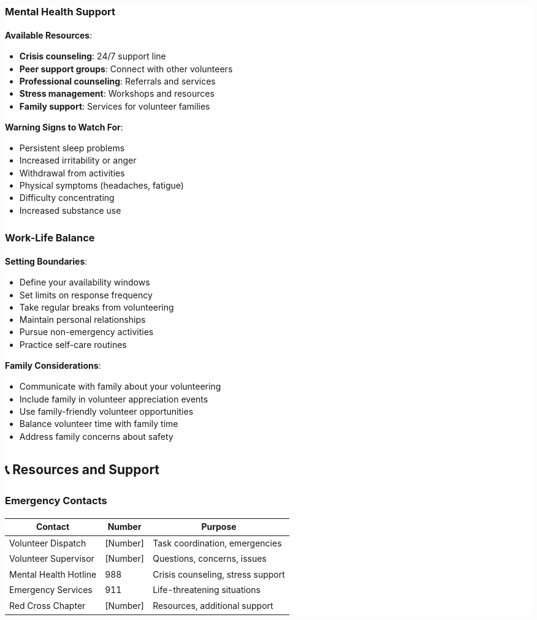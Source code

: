 ### Mental Health Support

**Available Resources**:

- **Crisis counseling**: 24/7 support line
- **Peer support groups**: Connect with other volunteers
- **Professional counseling**: Referrals and services
- **Stress management**: Workshops and resources
- **Family support**: Services for volunteer families

**Warning Signs to Watch For**:

- Persistent sleep problems
- Increased irritability or anger
- Withdrawal from activities
- Physical symptoms (headaches, fatigue)
- Difficulty concentrating
- Increased substance use

### Work-Life Balance

**Setting Boundaries**:

- Define your availability windows
- Set limits on response frequency
- Take regular breaks from volunteering
- Maintain personal relationships
- Pursue non-emergency activities
- Practice self-care routines

**Family Considerations**:

- Communicate with family about your volunteering
- Include family in volunteer appreciation events
- Use family-friendly volunteer opportunities
- Balance volunteer time with family time
- Address family concerns about safety

## 📞 Resources and Support

### Emergency Contacts

| Contact               | Number   | Purpose                           |
| --------------------- | -------- | --------------------------------- |
| Volunteer Dispatch    | [Number] | Task coordination, emergencies    |
| Volunteer Supervisor  | [Number] | Questions, concerns, issues       |
| Mental Health Hotline | 988      | Crisis counseling, stress support |
| Emergency Services    | 911      | Life-threatening situations       |
| Red Cross Chapter     | [Number] | Resources, additional support     |
